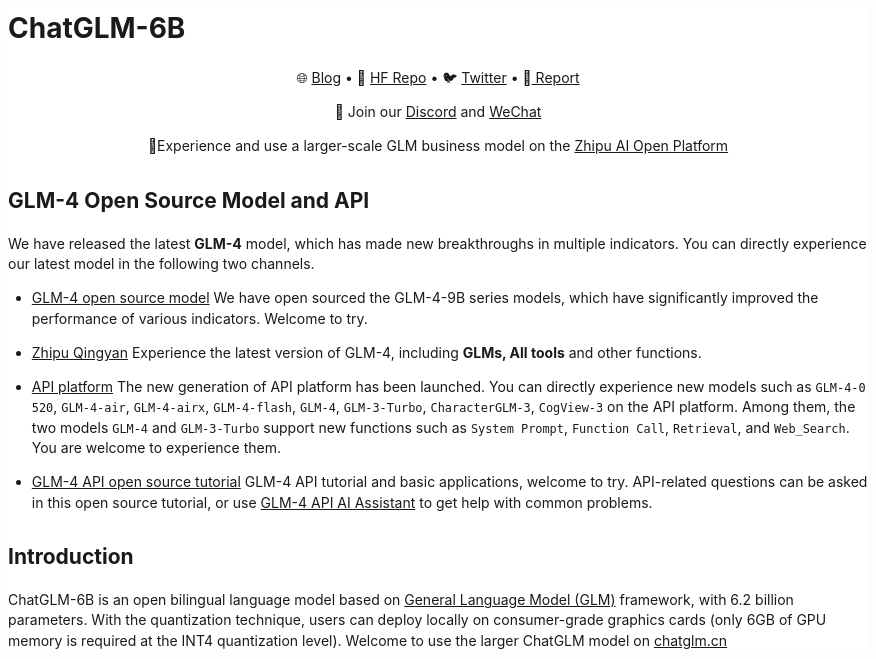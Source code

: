 # ChatGLM-6B

<p align="center">
   🌐 <a href="https://chatglm.cn/blog" target="_blank">Blog</a> • 🤗 <a href="https://huggingface.co/THUDM/chatglm-6b" target="_blank">HF Repo</a> • 🐦 <a href="https://twitter.com/thukeg" target="_blank">Twitter</a> • 📄<a href="https://arxiv.org/pdf/2406.12793" target="_blank"> Report </a> <br>
</p>
<p align="center">
    👋 Join our  <a href="https://discord.gg/fK2dz4bg" target="_blank">Discord</a> and <a href="resources/WECHAT.md" target="_blank">WeChat</a>
</p>
<p align="center">
📍Experience and use a larger-scale GLM business model on the <a href="https://open.bigmodel.cn/?utm_campaign=open&_channel_track_key=OWTVNma9">Zhipu AI Open Platform</a>
</p>

## GLM-4 Open Source Model and API

We have released the latest **GLM-4** model, which has made new breakthroughs in multiple indicators. You can directly
experience our latest model in the following two channels.

+ [GLM-4 open source model](https://github.com/THUDM/GLM-4) We have open sourced the GLM-4-9B series models, which have
  significantly improved the performance of various indicators. Welcome to try.
+ [Zhipu Qingyan](https://chatglm.cn/main/detail?fr=ecology_x) Experience the latest version of GLM-4, including **GLMs,
  All tools** and other functions.
+ [API platform](https://open.bigmodel.cn/?utm_campaign=open&_channel_track_key=OWTVNma9) The new generation of API
  platform has been launched. You can directly experience new models such
  as `GLM-4-0520`, `GLM-4-air`, `GLM-4-airx`, `GLM-4-flash`, `GLM-4`, `GLM-3-Turbo`, `CharacterGLM-3`, `CogView-3` on
  the API platform.
  Among them, the two models `GLM-4` and `GLM-3-Turbo` support new functions such
  as `System Prompt`, `Function Call`, `Retrieval`, and `Web_Search`. You are welcome to experience them.

+ [GLM-4 API open source tutorial](https://github.com/MetaGLM/glm-cookbook/) GLM-4 API tutorial and basic applications,
  welcome to try.
  API-related questions can be asked in this open source tutorial, or
  use [GLM-4 API AI Assistant](https://open.bigmodel.cn/shareapp/v1/?share_code=sQwt5qyqYVaNh1O_87p8O)
  to get help with common problems.


## Introduction

ChatGLM-6B is an open bilingual language model based on [General Language Model (GLM)](https://github.com/THUDM/GLM) framework, with 6.2 billion parameters. With the quantization technique, users can deploy locally on consumer-grade graphics cards (only 6GB of GPU memory is required at the INT4 quantization level). Welcome to use the larger ChatGLM model on [chatglm.cn](https://chatglm.cn) 
